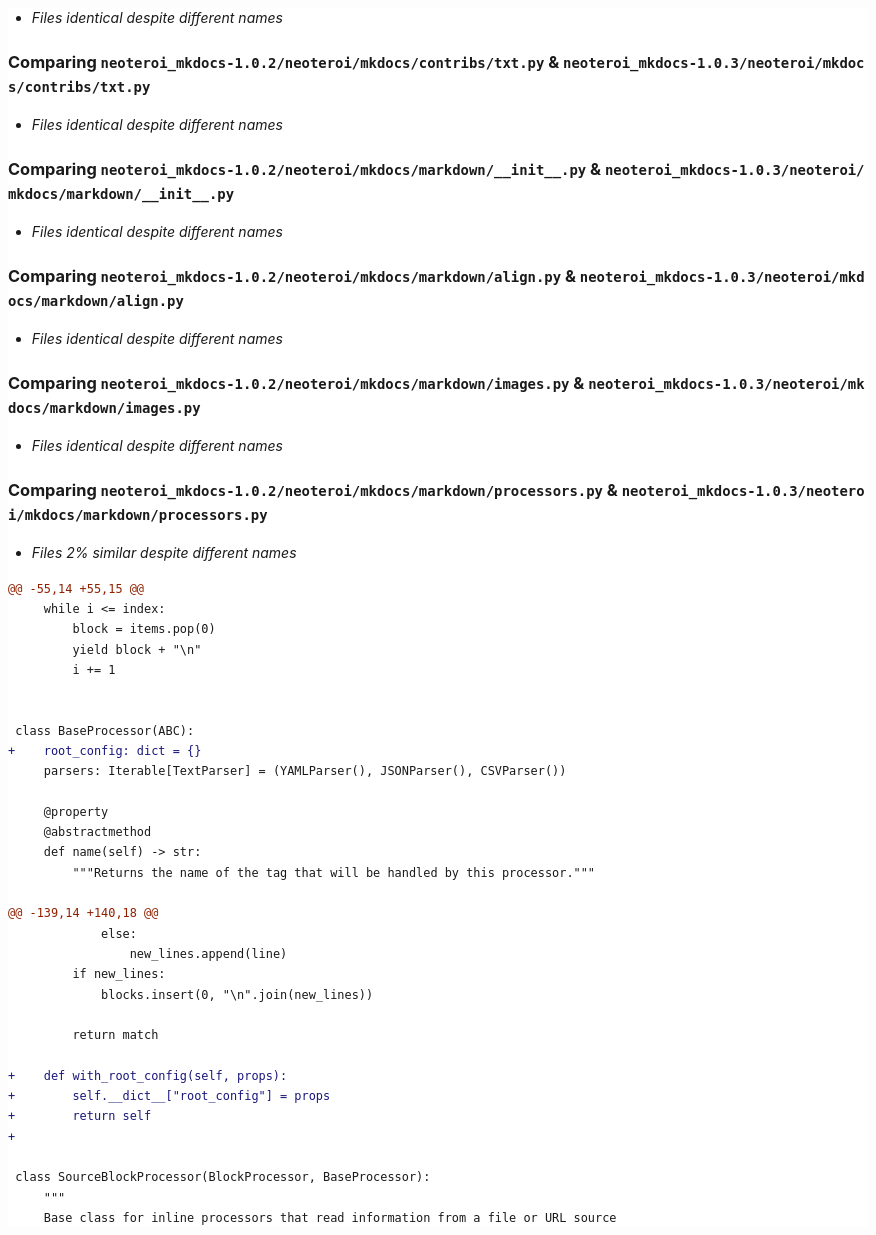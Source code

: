  * *Files identical despite different names*

### Comparing `neoteroi_mkdocs-1.0.2/neoteroi/mkdocs/contribs/txt.py` & `neoteroi_mkdocs-1.0.3/neoteroi/mkdocs/contribs/txt.py`

 * *Files identical despite different names*

### Comparing `neoteroi_mkdocs-1.0.2/neoteroi/mkdocs/markdown/__init__.py` & `neoteroi_mkdocs-1.0.3/neoteroi/mkdocs/markdown/__init__.py`

 * *Files identical despite different names*

### Comparing `neoteroi_mkdocs-1.0.2/neoteroi/mkdocs/markdown/align.py` & `neoteroi_mkdocs-1.0.3/neoteroi/mkdocs/markdown/align.py`

 * *Files identical despite different names*

### Comparing `neoteroi_mkdocs-1.0.2/neoteroi/mkdocs/markdown/images.py` & `neoteroi_mkdocs-1.0.3/neoteroi/mkdocs/markdown/images.py`

 * *Files identical despite different names*

### Comparing `neoteroi_mkdocs-1.0.2/neoteroi/mkdocs/markdown/processors.py` & `neoteroi_mkdocs-1.0.3/neoteroi/mkdocs/markdown/processors.py`

 * *Files 2% similar despite different names*

```diff
@@ -55,14 +55,15 @@
     while i <= index:
         block = items.pop(0)
         yield block + "\n"
         i += 1
 
 
 class BaseProcessor(ABC):
+    root_config: dict = {}
     parsers: Iterable[TextParser] = (YAMLParser(), JSONParser(), CSVParser())
 
     @property
     @abstractmethod
     def name(self) -> str:
         """Returns the name of the tag that will be handled by this processor."""
 
@@ -139,14 +140,18 @@
             else:
                 new_lines.append(line)
         if new_lines:
             blocks.insert(0, "\n".join(new_lines))
 
         return match
 
+    def with_root_config(self, props):
+        self.__dict__["root_config"] = props
+        return self
+
 
 class SourceBlockProcessor(BlockProcessor, BaseProcessor):
     """
     Base class for inline processors that read information from a file or URL source
```